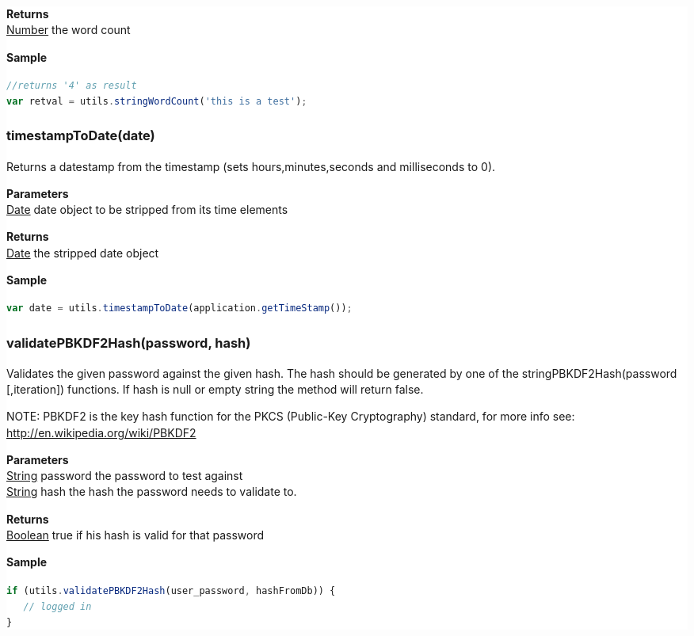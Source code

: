 **Returns**\
[Number](JSLib/Number.md) the word count


**Sample**

```javascript
//returns '4' as result
var retval = utils.stringWordCount('this is a test');
```
### timestampToDate(date)

Returns a datestamp from the timestamp (sets hours,minutes,seconds and milliseconds to 0).

**Parameters**\
[Date](JSLib/Date.md) date object to be stripped from its time elements

**Returns**\
[Date](JSLib/Date.md) the stripped date object


**Sample**

```javascript
var date = utils.timestampToDate(application.getTimeStamp());
```
### validatePBKDF2Hash(password, hash)

Validates the given password against the given hash. The hash should be generated by one of the stringPBKDF2Hash(password [,iteration]) functions. If hash is null or empty string the method will return false.

NOTE: PBKDF2 is the key hash function for the PKCS (Public-Key Cryptography) standard, for more info see: http://en.wikipedia.org/wiki/PBKDF2

**Parameters**\
[String](JSLib/String.md) password the password to test against\
[String](JSLib/String.md) hash the hash the password needs to validate to.

**Returns**\
[Boolean](JSLib/Boolean.md) true if his hash is valid for that password


**Sample**

```javascript
if (utils.validatePBKDF2Hash(user_password, hashFromDb)) {
   // logged in
}
```

